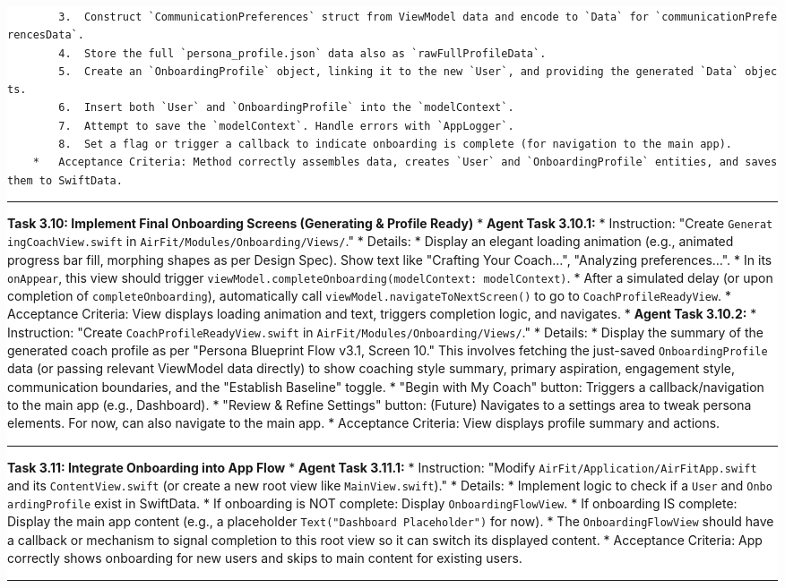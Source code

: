             3.  Construct `CommunicationPreferences` struct from ViewModel data and encode to `Data` for `communicationPreferencesData`.
            4.  Store the full `persona_profile.json` data also as `rawFullProfileData`.
            5.  Create an `OnboardingProfile` object, linking it to the new `User`, and providing the generated `Data` objects.
            6.  Insert both `User` and `OnboardingProfile` into the `modelContext`.
            7.  Attempt to save the `modelContext`. Handle errors with `AppLogger`.
            8.  Set a flag or trigger a callback to indicate onboarding is complete (for navigation to the main app).
        *   Acceptance Criteria: Method correctly assembles data, creates `User` and `OnboardingProfile` entities, and saves them to SwiftData.

---

**Task 3.10: Implement Final Onboarding Screens (Generating & Profile Ready)**
    *   **Agent Task 3.10.1:**
        *   Instruction: "Create `GeneratingCoachView.swift` in `AirFit/Modules/Onboarding/Views/`."
        *   Details:
            *   Display an elegant loading animation (e.g., animated progress bar fill, morphing shapes as per Design Spec). Show text like "Crafting Your Coach…", "Analyzing preferences…".
            *   In its `onAppear`, this view should trigger `viewModel.completeOnboarding(modelContext: modelContext)`.
            *   After a simulated delay (or upon completion of `completeOnboarding`), automatically call `viewModel.navigateToNextScreen()` to go to `CoachProfileReadyView`.
        *   Acceptance Criteria: View displays loading animation and text, triggers completion logic, and navigates.
    *   **Agent Task 3.10.2:**
        *   Instruction: "Create `CoachProfileReadyView.swift` in `AirFit/Modules/Onboarding/Views/`."
        *   Details:
            *   Display the summary of the generated coach profile as per "Persona Blueprint Flow v3.1, Screen 10." This involves fetching the just-saved `OnboardingProfile` data (or passing relevant ViewModel data directly) to show coaching style summary, primary aspiration, engagement style, communication boundaries, and the "Establish Baseline" toggle.
            *   "Begin with My Coach" button: Triggers a callback/navigation to the main app (e.g., Dashboard).
            *   "Review & Refine Settings" button: (Future) Navigates to a settings area to tweak persona elements. For now, can also navigate to the main app.
        *   Acceptance Criteria: View displays profile summary and actions.

---

**Task 3.11: Integrate Onboarding into App Flow**
    *   **Agent Task 3.11.1:**
        *   Instruction: "Modify `AirFit/Application/AirFitApp.swift` and its `ContentView.swift` (or create a new root view like `MainView.swift`)."
        *   Details:
            *   Implement logic to check if a `User` and `OnboardingProfile` exist in SwiftData.
            *   If onboarding is NOT complete: Display `OnboardingFlowView`.
            *   If onboarding IS complete: Display the main app content (e.g., a placeholder `Text("Dashboard Placeholder")` for now).
            *   The `OnboardingFlowView` should have a callback or mechanism to signal completion to this root view so it can switch its displayed content.
        *   Acceptance Criteria: App correctly shows onboarding for new users and skips to main content for existing users.

---